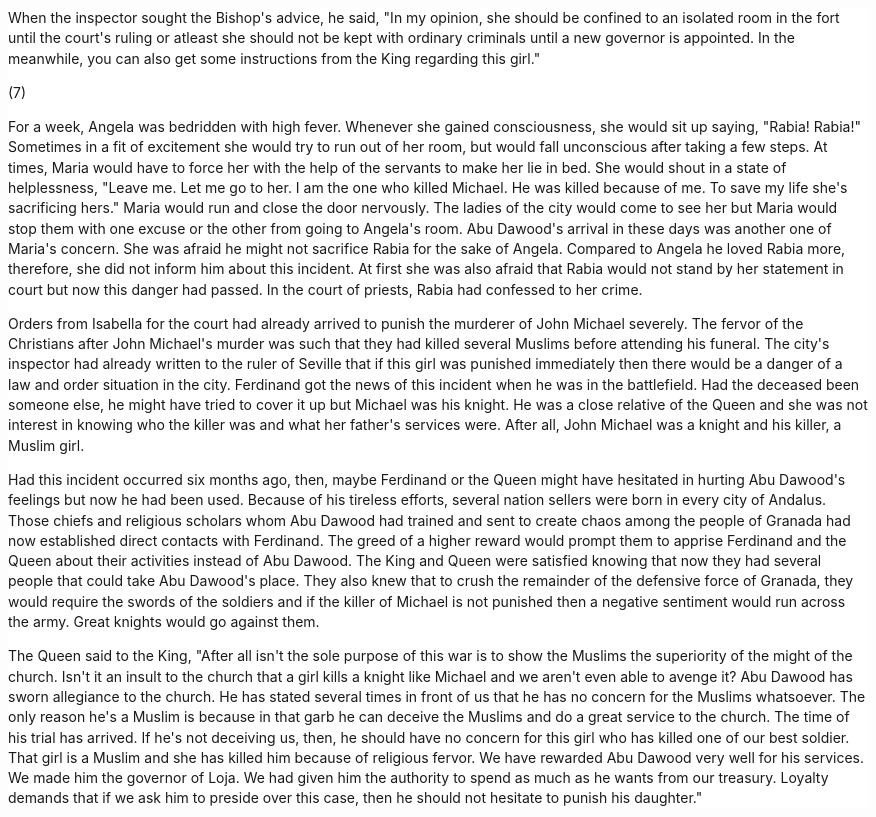 When the inspector sought the Bishop's advice, he said, "In my opinion, she
should be confined to an isolated room in the fort until the court's ruling or
atleast she should not be kept with ordinary criminals until a new governor is
appointed. In the meanwhile, you can also get some instructions from the King
regarding this girl."

 (7)

For a week, Angela was bedridden with high fever. Whenever she gained
consciousness, she would sit up saying, "Rabia! Rabia!" Sometimes in a fit of
excitement she would try to run out of her room, but would fall unconscious
after taking a few steps. At times, Maria would have to force her with the help
of the servants to make her lie in bed. She would shout in a state of
helplessness, "Leave me. Let me go to her. I am the one who killed Michael. He
was killed because of me. To save my life she's sacrificing hers." Maria would
run and close the door nervously. The ladies of the city would come to see her
but Maria would stop them with one excuse or the other from going to Angela's
room. Abu Dawood's arrival in these days was another one of Maria's concern. She
was afraid he might not sacrifice Rabia for the sake of Angela. Compared to
Angela he loved Rabia more, therefore, she did not inform him about this
incident. At first she was also afraid that Rabia would not stand by her
statement in court but now this danger had passed. In the court of priests,
Rabia had confessed to her crime.

Orders from Isabella for the court had already arrived to punish the murderer of
John Michael severely. The fervor of the Christians after John Michael's murder
was such that they had killed several Muslims before attending his funeral. The
city's inspector had already written to the ruler of Seville that if this girl
was punished immediately then there would be a danger of a law and order
situation in the city. Ferdinand got the news of this incident when he was in
the battlefield. Had the deceased been someone else, he might have tried to
cover it up but Michael was his knight. He was a close relative of the Queen and
she was not interest in knowing who the killer was and what her father's
services were. After all, John Michael was a knight and his killer, a Muslim
girl.

Had this incident occurred six months ago, then, maybe Ferdinand or the Queen
might have hesitated in hurting Abu Dawood's feelings but now he had been used.
Because of his tireless efforts, several nation sellers were born in every city
of Andalus. Those chiefs and religious scholars whom Abu Dawood had trained and
sent to create chaos among the people of Granada had now established direct
contacts with Ferdinand. The greed of a higher reward would prompt them to
apprise Ferdinand and the Queen about their activities instead of Abu Dawood.
The King and Queen were satisfied knowing that now they had several people that
could take Abu Dawood's place. They also knew that to crush the remainder of the
defensive force of Granada, they would require the swords of the soldiers and if
the killer of Michael is not punished then a negative sentiment would run across
the army. Great knights would go against them.

The Queen said to the King, "After all isn't the sole purpose of this war is to
show the Muslims the superiority of the might of the church. Isn't it an insult
to the church that a girl kills a knight like Michael and we aren't even able to
avenge it? Abu Dawood has sworn allegiance to the church. He has stated several
times in front of us that he has no concern for the Muslims whatsoever. The only
reason he's a Muslim is because in that garb he can deceive the Muslims and do a
great service to the church. The time of his trial has arrived. If he's not
deceiving us, then, he should have no concern for this girl who has killed one
of our best soldier. That girl is a Muslim and she has killed him because of
religious fervor. We have rewarded Abu Dawood very well for his services. We
made him the governor of Loja. We had given him the authority to spend as much
as he wants from our treasury. Loyalty demands that if we ask him to preside
over this case, then he should not hesitate to punish his daughter."
